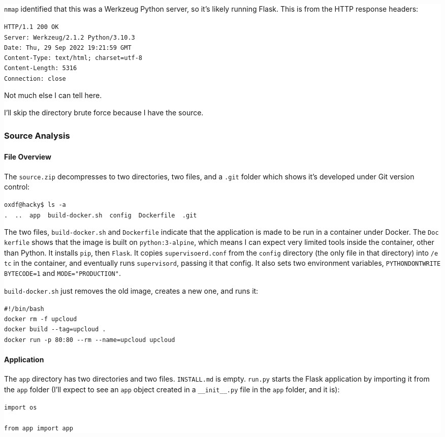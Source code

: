 `nmap` identified that this was a Werkzeug Python server, so it’s likely
running Flask. This is from the HTTP response headers:

    
    
    HTTP/1.1 200 OK
    Server: Werkzeug/2.1.2 Python/3.10.3
    Date: Thu, 29 Sep 2022 19:21:59 GMT
    Content-Type: text/html; charset=utf-8
    Content-Length: 5316
    Connection: close
    

Not much else I can tell here.

I’ll skip the directory brute force because I have the source.

### Source Analysis

#### File Overview

The `source.zip` decompresses to two directories, two files, and a `.git`
folder which shows it’s developed under Git version control:

    
    
    oxdf@hacky$ ls -a
    .  ..  app  build-docker.sh  config  Dockerfile  .git
    

The two files, `build-docker.sh` and `Dockerfile` indicate that the
application is made to be run in a container under Docker. The `Dockerfile`
shows that the image is built on `python:3-alpine`, which means I can expect
very limited tools inside the container, other than Python. It installs `pip`,
then `Flask`. It copies `supervisoerd.conf` from the `config` directory (the
only file in that directory) into `/etc` in the container, and eventually runs
`supervisord`, passing it that config. It also sets two environment variables,
`PYTHONDONTWRITEBYTECODE=1` and `MODE="PRODUCTION"`.

`build-docker.sh` just removes the old image, creates a new one, and runs it:

    
    
    #!/bin/bash
    docker rm -f upcloud
    docker build --tag=upcloud .
    docker run -p 80:80 --rm --name=upcloud upcloud
    

#### Application

The `app` directory has two directories and two files. `INSTALL.md` is empty.
`run.py` starts the Flask application by importing it from the `app` folder
(I’ll expect to see an `app` object created in a `__init__.py` file in the
`app` folder, and it is):

    
    
    import os
    
    from app import app
    